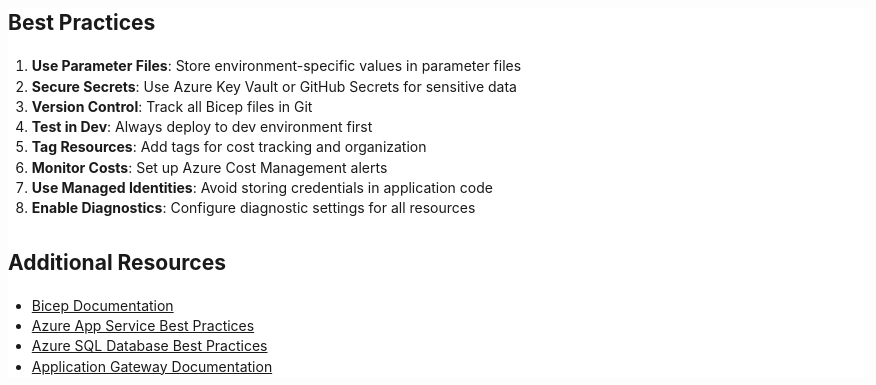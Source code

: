 ## Best Practices

1. **Use Parameter Files**: Store environment-specific values in parameter files
2. **Secure Secrets**: Use Azure Key Vault or GitHub Secrets for sensitive data
3. **Version Control**: Track all Bicep files in Git
4. **Test in Dev**: Always deploy to dev environment first
5. **Tag Resources**: Add tags for cost tracking and organization
6. **Monitor Costs**: Set up Azure Cost Management alerts
7. **Use Managed Identities**: Avoid storing credentials in application code
8. **Enable Diagnostics**: Configure diagnostic settings for all resources

## Additional Resources

- [Bicep Documentation](https://docs.microsoft.com/azure/azure-resource-manager/bicep/)
- [Azure App Service Best Practices](https://docs.microsoft.com/azure/app-service/app-service-best-practices)
- [Azure SQL Database Best Practices](https://docs.microsoft.com/azure/azure-sql/database/best-practices)
- [Application Gateway Documentation](https://docs.microsoft.com/azure/application-gateway/)
